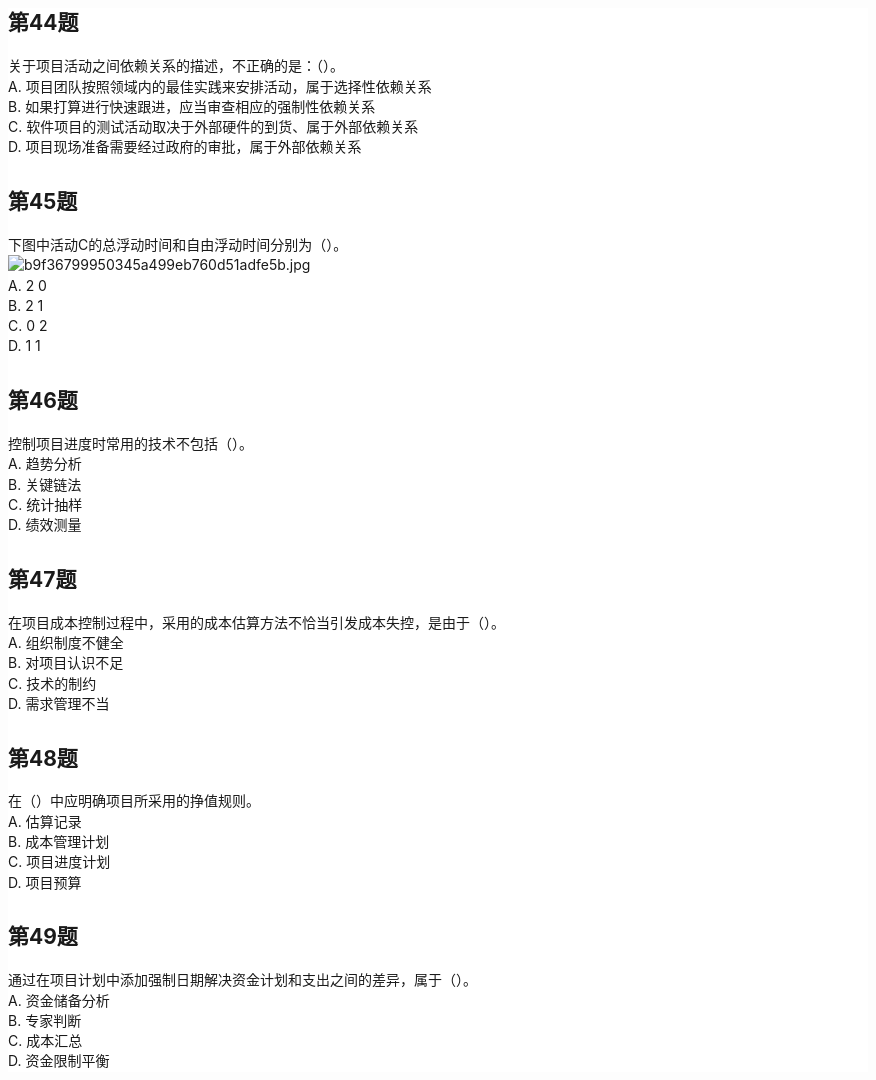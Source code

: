 
## 第44题 ##

关于项目活动之间依赖关系的描述，不正确的是：（）。  
A. 项目团队按照领域内的最佳实践来安排活动，属于选择性依赖关系  
B. 如果打算进行快速跟进，应当审查相应的强制性依赖关系  
C. 软件项目的测试活动取决于外部硬件的到货、属于外部依赖关系  
D. 项目现场准备需要经过政府的审批，属于外部依赖关系  


## 第45题 ##

下图中活动C的总浮动时间和自由浮动时间分别为（）。  
![b9f36799950345a499eb760d51adfe5b.jpg][]  
A. 2 0  
B. 2 1  
C. 0 2  
D. 1 1  


## 第46题 ##

控制项目进度时常用的技术不包括（）。  
A. 趋势分析  
B. 关键链法  
C. 统计抽样  
D. 绩效测量  


## 第47题 ##

在项目成本控制过程中，采用的成本估算方法不恰当引发成本失控，是由于（）。  
A. 组织制度不健全  
B. 对项目认识不足  
C. 技术的制约  
D. 需求管理不当  


## 第48题 ##

在（）中应明确项目所采用的挣值规则。  
A. 估算记录  
B. 成本管理计划  
C. 项目进度计划  
D. 项目预算  


## 第49题 ##

通过在项目计划中添加强制日期解决资金计划和支出之间的差异，属于（）。  
A. 资金储备分析  
B. 专家判断  
C. 成本汇总  
D. 资金限制平衡  


[b9f36799950345a499eb760d51adfe5b.jpg]: https://www.xkxxkx.cn/file/exam/software/系统集成项目管理工程师/综合知识/第45题/b9f36799950345a499eb760d51adfe5b.jpg
[1bfe5ceb86a74e0fa38fbdfc194216ed.jpg]: https://www.xkxxkx.cn/file/exam/software/系统集成项目管理工程师/综合知识/第54题/1bfe5ceb86a74e0fa38fbdfc194216ed.jpg
[c88553ce8e7143bf927b38d077be08a5.jpg]: https://www.xkxxkx.cn/file/exam/software/系统集成项目管理工程师/综合知识/第63题/c88553ce8e7143bf927b38d077be08a5.jpg